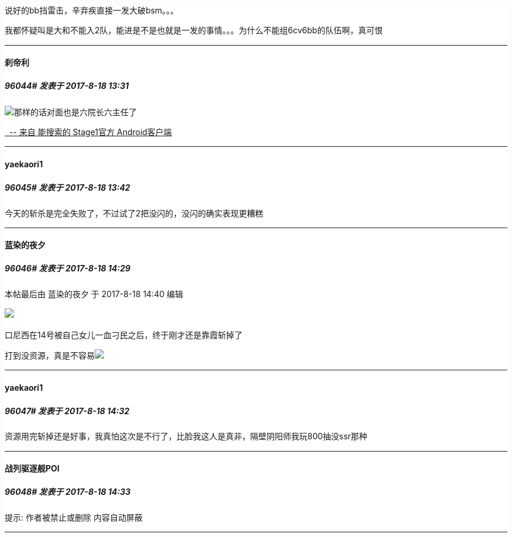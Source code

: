 
说好的bb挡雷击，辛弃疾直接一发大破bsm。。。

我都怀疑叫是大和不能入2队，能进是不是也就是一发的事情。。。为什么不能组6cv6bb的队伍啊，真可恨


-----

####  刹帝利  
##### 96044#       发表于 2017-8-18 13:31


<img src="https://static.saraba1st.com/image/smiley/face2017/002.png" referrerpolicy="no-referrer">那样的话对面也是六院长六主任了

[  -- 来自 能搜索的 Stage1官方 Android客户端](https://bbs.saraba1st.com/2b/thread-1497379-1-1.html)


-----

####  yaekaori1  
##### 96045#       发表于 2017-8-18 13:42


今天的斩杀是完全失败了，不过试了2把没闪的，没闪的确实表现更糟糕


-----

####  蓝染的夜夕  
##### 96046#       发表于 2017-8-18 14:29


 本帖最后由 蓝染的夜夕 于 2017-8-18 14:40 编辑 

<img src="http://wx3.sinaimg.cn/mw690/e4beb8aegy1finv0dzl4jj20g70ukngm.jpg" referrerpolicy="no-referrer">


口尼西在14号被自己女儿一血刁民之后，终于刚才还是靠霞斩掉了

打到没资源，真是不容易<img src="https://static.saraba1st.com/image/smiley/face2017/068.png" referrerpolicy="no-referrer">


-----

####  yaekaori1  
##### 96047#       发表于 2017-8-18 14:32


资源用完斩掉还是好事，我真怕这次是不行了，比脸我这人是真非，隔壁阴阳师我玩800抽没ssr那种


-----

####  战列驱逐舰POI  
##### 96048#       发表于 2017-8-18 14:33

提示: 作者被禁止或删除 内容自动屏蔽


-----

